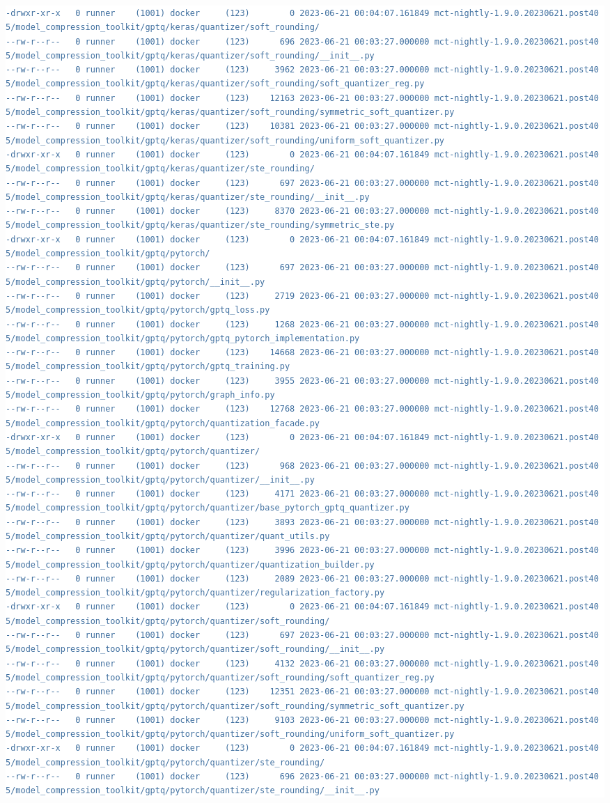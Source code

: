 ```diff
-drwxr-xr-x   0 runner    (1001) docker     (123)        0 2023-06-21 00:04:07.161849 mct-nightly-1.9.0.20230621.post405/model_compression_toolkit/gptq/keras/quantizer/soft_rounding/
--rw-r--r--   0 runner    (1001) docker     (123)      696 2023-06-21 00:03:27.000000 mct-nightly-1.9.0.20230621.post405/model_compression_toolkit/gptq/keras/quantizer/soft_rounding/__init__.py
--rw-r--r--   0 runner    (1001) docker     (123)     3962 2023-06-21 00:03:27.000000 mct-nightly-1.9.0.20230621.post405/model_compression_toolkit/gptq/keras/quantizer/soft_rounding/soft_quantizer_reg.py
--rw-r--r--   0 runner    (1001) docker     (123)    12163 2023-06-21 00:03:27.000000 mct-nightly-1.9.0.20230621.post405/model_compression_toolkit/gptq/keras/quantizer/soft_rounding/symmetric_soft_quantizer.py
--rw-r--r--   0 runner    (1001) docker     (123)    10381 2023-06-21 00:03:27.000000 mct-nightly-1.9.0.20230621.post405/model_compression_toolkit/gptq/keras/quantizer/soft_rounding/uniform_soft_quantizer.py
-drwxr-xr-x   0 runner    (1001) docker     (123)        0 2023-06-21 00:04:07.161849 mct-nightly-1.9.0.20230621.post405/model_compression_toolkit/gptq/keras/quantizer/ste_rounding/
--rw-r--r--   0 runner    (1001) docker     (123)      697 2023-06-21 00:03:27.000000 mct-nightly-1.9.0.20230621.post405/model_compression_toolkit/gptq/keras/quantizer/ste_rounding/__init__.py
--rw-r--r--   0 runner    (1001) docker     (123)     8370 2023-06-21 00:03:27.000000 mct-nightly-1.9.0.20230621.post405/model_compression_toolkit/gptq/keras/quantizer/ste_rounding/symmetric_ste.py
-drwxr-xr-x   0 runner    (1001) docker     (123)        0 2023-06-21 00:04:07.161849 mct-nightly-1.9.0.20230621.post405/model_compression_toolkit/gptq/pytorch/
--rw-r--r--   0 runner    (1001) docker     (123)      697 2023-06-21 00:03:27.000000 mct-nightly-1.9.0.20230621.post405/model_compression_toolkit/gptq/pytorch/__init__.py
--rw-r--r--   0 runner    (1001) docker     (123)     2719 2023-06-21 00:03:27.000000 mct-nightly-1.9.0.20230621.post405/model_compression_toolkit/gptq/pytorch/gptq_loss.py
--rw-r--r--   0 runner    (1001) docker     (123)     1268 2023-06-21 00:03:27.000000 mct-nightly-1.9.0.20230621.post405/model_compression_toolkit/gptq/pytorch/gptq_pytorch_implementation.py
--rw-r--r--   0 runner    (1001) docker     (123)    14668 2023-06-21 00:03:27.000000 mct-nightly-1.9.0.20230621.post405/model_compression_toolkit/gptq/pytorch/gptq_training.py
--rw-r--r--   0 runner    (1001) docker     (123)     3955 2023-06-21 00:03:27.000000 mct-nightly-1.9.0.20230621.post405/model_compression_toolkit/gptq/pytorch/graph_info.py
--rw-r--r--   0 runner    (1001) docker     (123)    12768 2023-06-21 00:03:27.000000 mct-nightly-1.9.0.20230621.post405/model_compression_toolkit/gptq/pytorch/quantization_facade.py
-drwxr-xr-x   0 runner    (1001) docker     (123)        0 2023-06-21 00:04:07.161849 mct-nightly-1.9.0.20230621.post405/model_compression_toolkit/gptq/pytorch/quantizer/
--rw-r--r--   0 runner    (1001) docker     (123)      968 2023-06-21 00:03:27.000000 mct-nightly-1.9.0.20230621.post405/model_compression_toolkit/gptq/pytorch/quantizer/__init__.py
--rw-r--r--   0 runner    (1001) docker     (123)     4171 2023-06-21 00:03:27.000000 mct-nightly-1.9.0.20230621.post405/model_compression_toolkit/gptq/pytorch/quantizer/base_pytorch_gptq_quantizer.py
--rw-r--r--   0 runner    (1001) docker     (123)     3893 2023-06-21 00:03:27.000000 mct-nightly-1.9.0.20230621.post405/model_compression_toolkit/gptq/pytorch/quantizer/quant_utils.py
--rw-r--r--   0 runner    (1001) docker     (123)     3996 2023-06-21 00:03:27.000000 mct-nightly-1.9.0.20230621.post405/model_compression_toolkit/gptq/pytorch/quantizer/quantization_builder.py
--rw-r--r--   0 runner    (1001) docker     (123)     2089 2023-06-21 00:03:27.000000 mct-nightly-1.9.0.20230621.post405/model_compression_toolkit/gptq/pytorch/quantizer/regularization_factory.py
-drwxr-xr-x   0 runner    (1001) docker     (123)        0 2023-06-21 00:04:07.161849 mct-nightly-1.9.0.20230621.post405/model_compression_toolkit/gptq/pytorch/quantizer/soft_rounding/
--rw-r--r--   0 runner    (1001) docker     (123)      697 2023-06-21 00:03:27.000000 mct-nightly-1.9.0.20230621.post405/model_compression_toolkit/gptq/pytorch/quantizer/soft_rounding/__init__.py
--rw-r--r--   0 runner    (1001) docker     (123)     4132 2023-06-21 00:03:27.000000 mct-nightly-1.9.0.20230621.post405/model_compression_toolkit/gptq/pytorch/quantizer/soft_rounding/soft_quantizer_reg.py
--rw-r--r--   0 runner    (1001) docker     (123)    12351 2023-06-21 00:03:27.000000 mct-nightly-1.9.0.20230621.post405/model_compression_toolkit/gptq/pytorch/quantizer/soft_rounding/symmetric_soft_quantizer.py
--rw-r--r--   0 runner    (1001) docker     (123)     9103 2023-06-21 00:03:27.000000 mct-nightly-1.9.0.20230621.post405/model_compression_toolkit/gptq/pytorch/quantizer/soft_rounding/uniform_soft_quantizer.py
-drwxr-xr-x   0 runner    (1001) docker     (123)        0 2023-06-21 00:04:07.161849 mct-nightly-1.9.0.20230621.post405/model_compression_toolkit/gptq/pytorch/quantizer/ste_rounding/
--rw-r--r--   0 runner    (1001) docker     (123)      696 2023-06-21 00:03:27.000000 mct-nightly-1.9.0.20230621.post405/model_compression_toolkit/gptq/pytorch/quantizer/ste_rounding/__init__.py
```